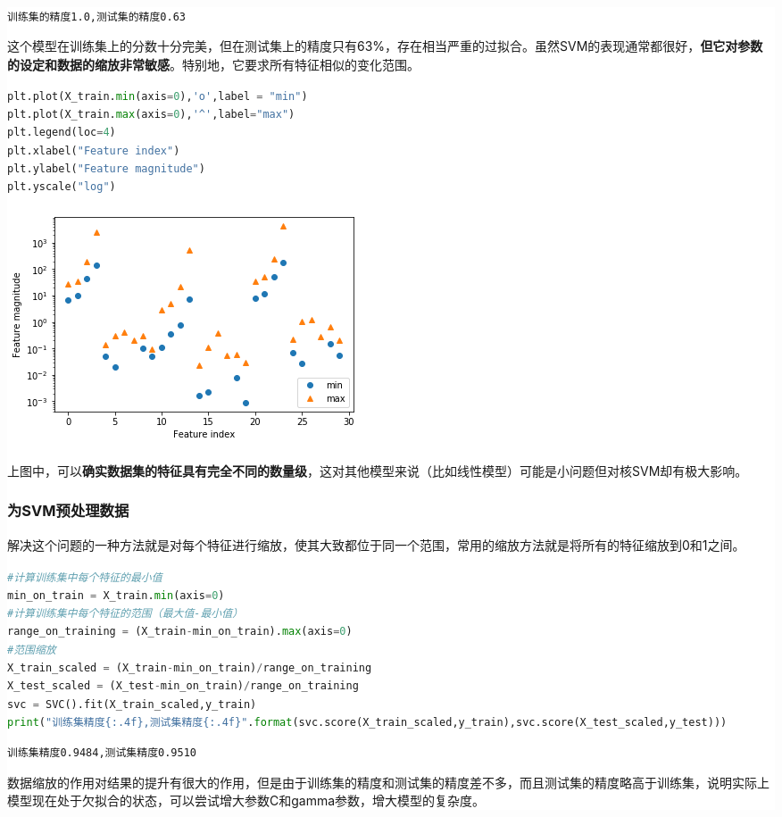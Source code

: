     训练集的精度1.0,测试集的精度0.63


 这个模型在训练集上的分数十分完美，但在测试集上的精度只有63%，存在相当严重的过拟合。虽然SVM的表现通常都很好，**但它对参数的设定和数据的缩放非常敏感**。特别地，它要求所有特征相似的变化范围。


```python
plt.plot(X_train.min(axis=0),'o',label = "min")
plt.plot(X_train.max(axis=0),'^',label="max")
plt.legend(loc=4)
plt.xlabel("Feature index")
plt.ylabel("Feature magnitude")
plt.yscale("log")
```


![png](plt/output_145_0.png)


上图中，可以**确实数据集的特征具有完全不同的数量级**，这对其他模型来说（比如线性模型）可能是小问题但对核SVM却有极大影响。

### 为SVM预处理数据
解决这个问题的一种方法就是对每个特征进行缩放，使其大致都位于同一个范围，常用的缩放方法就是将所有的特征缩放到0和1之间。


```python
#计算训练集中每个特征的最小值
min_on_train = X_train.min(axis=0)
#计算训练集中每个特征的范围（最大值-最小值）
range_on_training = (X_train-min_on_train).max(axis=0)
#范围缩放
X_train_scaled = (X_train-min_on_train)/range_on_training
X_test_scaled = (X_test-min_on_train)/range_on_training
svc = SVC().fit(X_train_scaled,y_train)
print("训练集精度{:.4f},测试集精度{:.4f}".format(svc.score(X_train_scaled,y_train),svc.score(X_test_scaled,y_test)))
```

    训练集精度0.9484,测试集精度0.9510


数据缩放的作用对结果的提升有很大的作用，但是由于训练集的精度和测试集的精度差不多，而且测试集的精度略高于训练集，说明实际上模型现在处于欠拟合的状态，可以尝试增大参数C和gamma参数，增大模型的复杂度。
